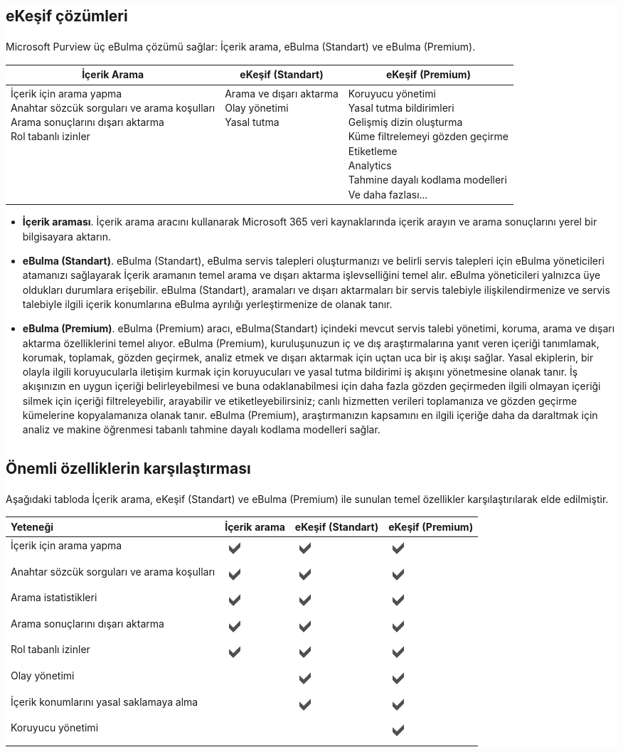 ## <a name="ediscovery-solutions"></a>eKeşif çözümleri

Microsoft Purview üç eBulma çözümü sağlar: İçerik arama, eBulma (Standart) ve eBulma (Premium).



|İçerik Arama|eKeşif (Standart)|eKeşif (Premium)|
|---------|---------|---------|
|İçerik için arama yapma </br> Anahtar sözcük sorguları ve arama koşulları </br> Arama sonuçlarını dışarı aktarma </br> Rol tabanlı izinler|Arama ve dışarı aktarma </br> Olay yönetimi </br>Yasal tutma|Koruyucu yönetimi </br> Yasal tutma bildirimleri </br> Gelişmiş dizin oluşturma </br> Küme filtrelemeyi gözden geçirme </br> Etiketleme </br> Analytics </br> Tahmine dayalı kodlama modelleri </br> Ve daha fazlası...|

- **İçerik araması**. İçerik arama aracını kullanarak Microsoft 365 veri kaynaklarında içerik arayın ve arama sonuçlarını yerel bir bilgisayara aktarın.

- **eBulma (Standart)**. eBulma (Standart), eBulma servis talepleri oluşturmanızı ve belirli servis talepleri için eBulma yöneticileri atamanızı sağlayarak İçerik aramanın temel arama ve dışarı aktarma işlevselliğini temel alır. eBulma yöneticileri yalnızca üye oldukları durumlara erişebilir. eBulma (Standart), aramaları ve dışarı aktarmaları bir servis talebiyle ilişkilendirmenize ve servis talebiyle ilgili içerik konumlarına eBulma ayrılığı yerleştirmenize de olanak tanır.

- **eBulma (Premium)**. eBulma (Premium) aracı, eBulma(Standart) içindeki mevcut servis talebi yönetimi, koruma, arama ve dışarı aktarma özelliklerini temel alıyor. eBulma (Premium), kuruluşunuzun iç ve dış araştırmalarına yanıt veren içeriği tanımlamak, korumak, toplamak, gözden geçirmek, analiz etmek ve dışarı aktarmak için uçtan uca bir iş akışı sağlar. Yasal ekiplerin, bir olayla ilgili koruyucularla iletişim kurmak için koruyucuları ve yasal tutma bildirimi iş akışını yönetmesine olanak tanır. İş akışınızın en uygun içeriği belirleyebilmesi ve buna odaklanabilmesi için daha fazla gözden geçirmeden ilgili olmayan içeriği silmek için içeriği filtreleyebilir, arayabilir ve etiketleyebilirsiniz; canlı hizmetten verileri toplamanıza ve gözden geçirme kümelerine kopyalamanıza olanak tanır. eBulma (Premium), araştırmanızın kapsamını en ilgili içeriğe daha da daraltmak için analiz ve makine öğrenmesi tabanlı tahmine dayalı kodlama modelleri sağlar.

## <a name="comparison-of-key-capabilities"></a>Önemli özelliklerin karşılaştırması

Aşağıdaki tabloda İçerik arama, eKeşif (Standart) ve eBulma (Premium) ile sunulan temel özellikler karşılaştırılarak elde edilmiştir.

|Yeteneği|İçerik arama|eKeşif (Standart)|eKeşif (Premium)|
|:------|:-------------|:-------------|:-------------|
|İçerik için arama yapma|![Desteklenir.](../media/check-mark.png)|![Desteklenir.](../media/check-mark.png)|![Desteklenir.](../media/check-mark.png)|
|Anahtar sözcük sorguları ve arama koşulları|![Desteklenir.](../media/check-mark.png)|![Desteklenir.](../media/check-mark.png)|![Desteklenir.](../media/check-mark.png)|
|Arama istatistikleri|![Desteklenir.](../media/check-mark.png)|![Desteklenir.](../media/check-mark.png)|![Desteklenir.](../media/check-mark.png)|
|Arama sonuçlarını dışarı aktarma|![Desteklenir.](../media/check-mark.png)|![Desteklenir.](../media/check-mark.png)|![Desteklenir.](../media/check-mark.png)|
|Rol tabanlı izinler|![Desteklenir.](../media/check-mark.png)|![Desteklenir.](../media/check-mark.png)|![Desteklenir.](../media/check-mark.png)|
|Olay yönetimi||![Desteklenir.](../media/check-mark.png)|![Desteklenir.](../media/check-mark.png)|
|İçerik konumlarını yasal saklamaya alma||![Desteklenir.](../media/check-mark.png)|![Desteklenir.](../media/check-mark.png)|
|Koruyucu yönetimi|||![Desteklenir.](../media/check-mark.png)|